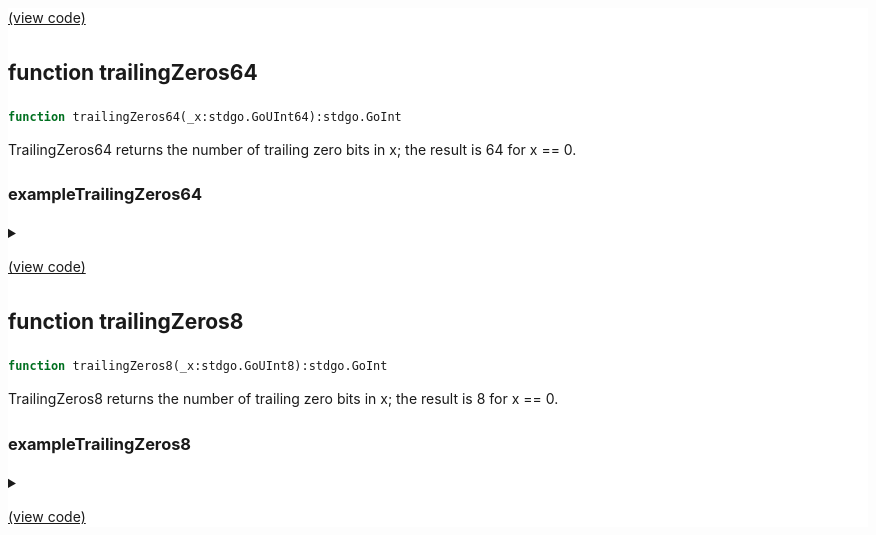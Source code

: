 
[\(view code\)](<./Bits.hx#L177>)


## function trailingZeros64


```haxe
function trailingZeros64(_x:stdgo.GoUInt64):stdgo.GoInt
```


TrailingZeros64 returns the number of trailing zero bits in x; the result is 64 for x == 0. 


### exampleTrailingZeros64


<details><summary></summary></details>


[\(view code\)](<./Bits.hx#L187>)


## function trailingZeros8


```haxe
function trailingZeros8(_x:stdgo.GoUInt8):stdgo.GoInt
```


TrailingZeros8 returns the number of trailing zero bits in x; the result is 8 for x == 0. 


### exampleTrailingZeros8


<details><summary></summary></details>


[\(view code\)](<./Bits.hx#L155>)


